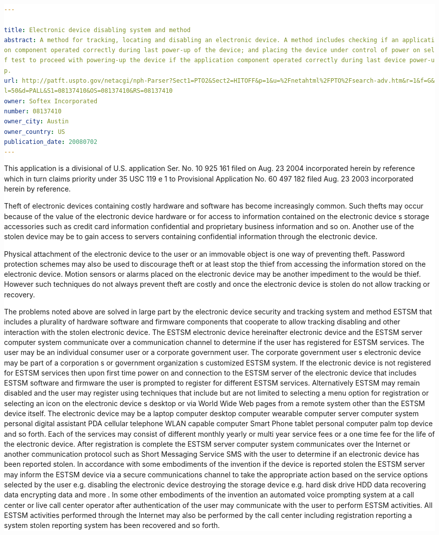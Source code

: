 ```yaml
---

title: Electronic device disabling system and method
abstract: A method for tracking, locating and disabling an electronic device. A method includes checking if an application component operated correctly during last power-up of the device; and placing the device under control of power on self test to proceed with powering-up the device if the application component operated correctly during last device power-up.
url: http://patft.uspto.gov/netacgi/nph-Parser?Sect1=PTO2&Sect2=HITOFF&p=1&u=%2Fnetahtml%2FPTO%2Fsearch-adv.htm&r=1&f=G&l=50&d=PALL&S1=08137410&OS=08137410&RS=08137410
owner: Softex Incorporated
number: 08137410
owner_city: Austin
owner_country: US
publication_date: 20080702
---
```

This application is a divisional of U.S. application Ser. No. 10 925 161 filed on Aug. 23 2004 incorporated herein by reference which in turn claims priority under 35 USC 119 e 1 to Provisional Application No. 60 497 182 filed Aug. 23 2003 incorporated herein by reference.

Theft of electronic devices containing costly hardware and software has become increasingly common. Such thefts may occur because of the value of the electronic device hardware or for access to information contained on the electronic device s storage accessories such as credit card information confidential and proprietary business information and so on. Another use of the stolen device may be to gain access to servers containing confidential information through the electronic device.

Physical attachment of the electronic device to the user or an immovable object is one way of preventing theft. Password protection schemes may also be used to discourage theft or at least stop the thief from accessing the information stored on the electronic device. Motion sensors or alarms placed on the electronic device may be another impediment to the would be thief. However such techniques do not always prevent theft are costly and once the electronic device is stolen do not allow tracking or recovery.

The problems noted above are solved in large part by the electronic device security and tracking system and method ESTSM that includes a plurality of hardware software and firmware components that cooperate to allow tracking disabling and other interaction with the stolen electronic device. The ESTSM electronic device hereinafter electronic device and the ESTSM server computer system communicate over a communication channel to determine if the user has registered for ESTSM services. The user may be an individual consumer user or a corporate government user. The corporate government user s electronic device may be part of a corporation s or government organization s customized ESTSM system. If the electronic device is not registered for ESTSM services then upon first time power on and connection to the ESTSM server of the electronic device that includes ESTSM software and firmware the user is prompted to register for different ESTSM services. Alternatively ESTSM may remain disabled and the user may register using techniques that include but are not limited to selecting a menu option for registration or selecting an icon on the electronic device s desktop or via World Wide Web pages from a remote system other than the ESTSM device itself. The electronic device may be a laptop computer desktop computer wearable computer server computer system personal digital assistant PDA cellular telephone WLAN capable computer Smart Phone tablet personal computer palm top device and so forth. Each of the services may consist of different monthly yearly or multi year service fees or a one time fee for the life of the electronic device. After registration is complete the ESTSM server computer system communicates over the Internet or another communication protocol such as Short Messaging Service SMS with the user to determine if an electronic device has been reported stolen. In accordance with some embodiments of the invention if the device is reported stolen the ESTSM server may inform the ESTSM device via a secure communications channel to take the appropriate action based on the service options selected by the user e.g. disabling the electronic device destroying the storage device e.g. hard disk drive HDD data recovering data encrypting data and more . In some other embodiments of the invention an automated voice prompting system at a call center or live call center operator after authentication of the user may communicate with the user to perform ESTSM activities. All ESTSM activities performed through the Internet may also be performed by the call center including registration reporting a system stolen reporting system has been recovered and so forth.
